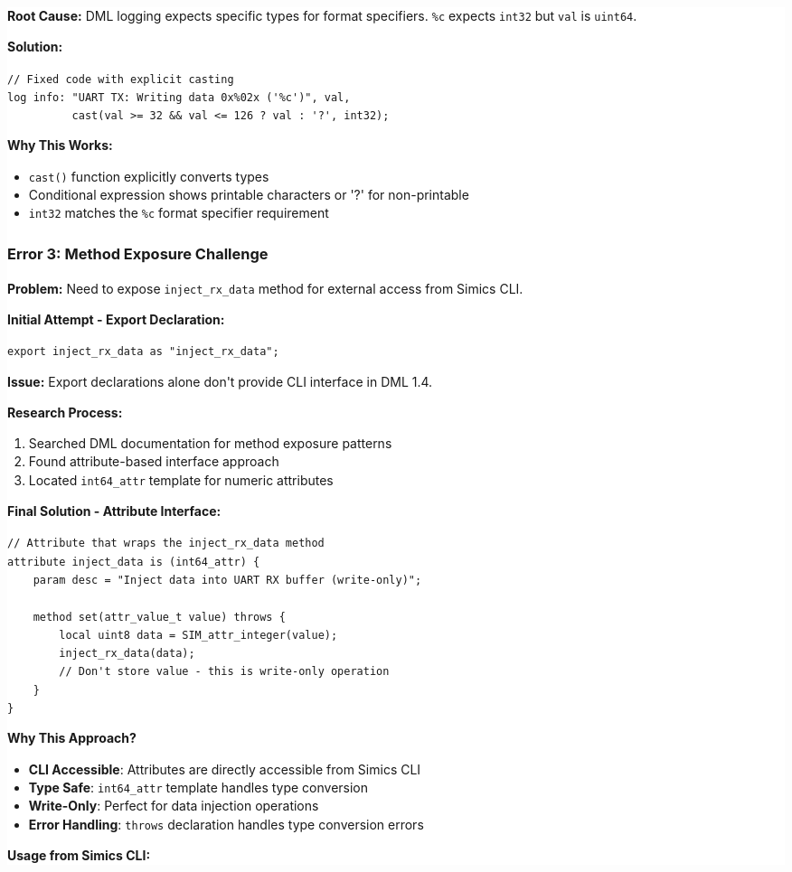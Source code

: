 **Root Cause:** DML logging expects specific types for format specifiers. `%c` expects `int32` but `val` is `uint64`. 

**Solution:** 

```dml
// Fixed code with explicit casting 
log info: "UART TX: Writing data 0x%02x ('%c')", val,  
          cast(val >= 32 && val <= 126 ? val : '?', int32); 
```

**Why This Works:** 

- `cast()` function explicitly converts types 
- Conditional expression shows printable characters or '?' for non-printable 
- `int32` matches the `%c` format specifier requirement 

### Error 3: Method Exposure Challenge

**Problem:** Need to expose `inject_rx_data` method for external access from Simics CLI. 

**Initial Attempt - Export Declaration:** 

```dml
export inject_rx_data as "inject_rx_data"; 
```

**Issue:** Export declarations alone don't provide CLI interface in DML 1.4. 

**Research Process:** 

1. Searched DML documentation for method exposure patterns 
2. Found attribute-based interface approach 
3. Located `int64_attr` template for numeric attributes 

**Final Solution - Attribute Interface:** 

```dml
// Attribute that wraps the inject_rx_data method 
attribute inject_data is (int64_attr) { 
    param desc = "Inject data into UART RX buffer (write-only)"; 

    method set(attr_value_t value) throws { 
        local uint8 data = SIM_attr_integer(value); 
        inject_rx_data(data); 
        // Don't store value - this is write-only operation 
    } 
} 
```

**Why This Approach?** 

- **CLI Accessible**: Attributes are directly accessible from Simics CLI 
- **Type Safe**: `int64_attr` template handles type conversion 
- **Write-Only**: Perfect for data injection operations 
- **Error Handling**: `throws` declaration handles type conversion errors 

**Usage from Simics CLI:** 
